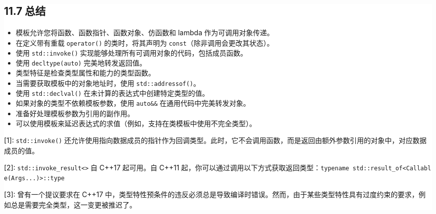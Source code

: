 ## 11.7 总结

- 模板允许您将函数、函数指针、函数对象、仿函数和 lambda 作为可调用对象传递。
- 在定义带有重载 `operator()` 的类时，将其声明为 `const`（除非调用会更改其状态）。
- 使用 `std::invoke()` 实现能够处理所有可调用对象的代码，包括成员函数。
- 使用 `decltype(auto)` 完美地转发返回值。
- 类型特征是检查类型属性和能力的类型函数。
- 当需要获取模板中的对象地址时，使用 `std::addressof()`。
- 使用 `std::declval()` 在未计算的表达式中创建特定类型的值。
- 如果对象的类型不依赖模板参数，使用 `auto&&` 在通用代码中完美转发对象。
- 准备好处理模板参数为引用的副作用。
- 可以使用模板来延迟表达式的求值（例如，支持在类模板中使用不完全类型）。

[1]: `std::invoke()` 还允许使用指向数据成员的指针作为回调类型。此时，它不会调用函数，而是返回由额外参数引用的对象中，对应数据成员的值。

[2]: `std::invoke_result<>` 自 C++17 起可用。自 C++11 起，你可以通过调用以下方式获取返回类型：`typename std::result_of<Callable(Args...)>::type`

[3]: 曾有一个提议要求在 C++17 中，类型特性预条件的违反必须总是导致编译时错误。然而，由于某些类型特性具有过度约束的要求，例如总是需要完全类型，这一变更被推迟了。